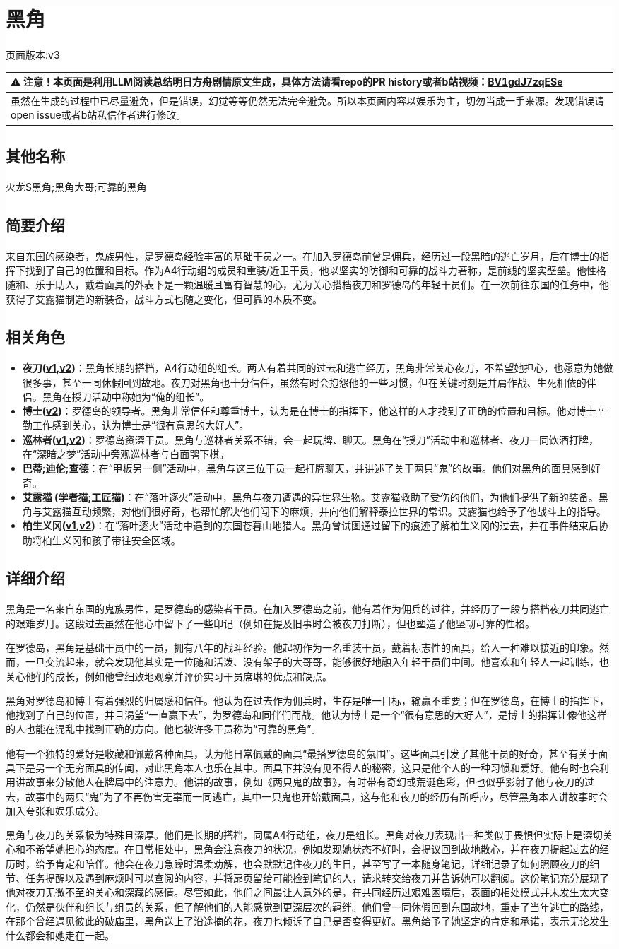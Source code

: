 # 黑角
页面版本:v3
 

| :warning: 注意！本页面是利用LLM阅读总结明日方舟剧情原文生成，具体方法请看repo的PR history或者b站视频：[BV1gdJ7zqESe](https://www.bilibili.com/video/BV1gdJ7zqESe/)         |
|:----------------------------|
| 虽然在生成的过程中已尽量避免，但是错误，幻觉等等仍然无法完全避免。所以本页面内容以娱乐为主，切勿当成一手来源。发现错误请open issue或者b站私信作者进行修改。|



## 其他名称
火龙S黑角;黑角大哥;可靠的黑角
## 简要介绍
来自东国的感染者，鬼族男性，是罗德岛经验丰富的基础干员之一。在加入罗德岛前曾是佣兵，经历过一段黑暗的逃亡岁月，后在博士的指挥下找到了自己的位置和目标。作为A4行动组的成员和重装/近卫干员，他以坚实的防御和可靠的战斗力著称，是前线的坚实壁垒。他性格随和、乐于助人，戴着面具的外表下是一颗温暖且富有智慧的心，尤为关心搭档夜刀和罗德岛的年轻干员们。在一次前往东国的任务中，他获得了艾露猫制造的新装备，战斗方式也随之变化，但可靠的本质不变。
## 相关角色
-   **夜刀([v1](../chars/char_502_nblade.md),[v2](char_502_nblade.md))**：黑角长期的搭档，A4行动组的组长。两人有着共同的过去和逃亡经历，黑角非常关心夜刀，不希望她担心，也愿意为她做很多事，甚至一同休假回到故地。夜刀对黑角也十分信任，虽然有时会抱怨他的一些习惯，但在关键时刻是并肩作战、生死相依的伴侣。黑角在授刀活动中称她为“俺的组长”。
-   **博士([v2](extended_char_bo_shi.md))**：罗德岛的领导者。黑角非常信任和尊重博士，认为是在博士的指挥下，他这样的人才找到了正确的位置和目标。他对博士辛勤工作感到关心，认为博士是“很有意思的大好人”。
-   **巡林者([v1](../chars/char_503_rang.md),[v2](char_503_rang.md))**：罗德岛资深干员。黑角与巡林者关系不错，会一起玩牌、聊天。黑角在“授刀”活动中和巡林者、夜刀一同饮酒打牌，在“深暗之梦”活动中旁观巡林者与白面鸮下棋。
-   **巴蒂;迪伦;查德**：在“甲板另一侧”活动中，黑角与这三位干员一起打牌聊天，并讲述了关于两只“鬼”的故事。他们对黑角的面具感到好奇。
-   **艾露猫 (学者猫;工匠猫)**：在“落叶逐火”活动中，黑角与夜刀遭遇的异世界生物。艾露猫救助了受伤的他们，为他们提供了新的装备。黑角与艾露猫互动频繁，对他们很好奇，也帮忙解决他们闯下的麻烦，并向他们解释泰拉世界的常识。艾露猫也给予了他战斗上的指导。
-   **柏生义冈([v1](../chars/extended_char_bai_sheng_yi_gang.md),[v2](extended_char_bai_sheng_yi_gang.md))**：在“落叶逐火”活动中遇到的东国苍暮山地猎人。黑角曾试图通过留下的痕迹了解柏生义冈的过去，并在事件结束后协助将柏生义冈和孩子带往安全区域。
## 详细介绍
黑角是一名来自东国的鬼族男性，是罗德岛的感染者干员。在加入罗德岛之前，他有着作为佣兵的过往，并经历了一段与搭档夜刀共同逃亡的艰难岁月。这段过去虽然在他心中留下了一些印记（例如在提及旧事时会被夜刀打断），但也塑造了他坚韧可靠的性格。

在罗德岛，黑角是基础干员中的一员，拥有八年的战斗经验。他起初作为一名重装干员，戴着标志性的面具，给人一种难以接近的印象。然而，一旦交流起来，就会发现他其实是一位随和活泼、没有架子的大哥哥，能够很好地融入年轻干员们中间。他喜欢和年轻人一起训练，也关心他们的成长，例如他曾细致地观察并评价实习干员席琳的优点和缺点。

黑角对罗德岛和博士有着强烈的归属感和信任。他认为在过去作为佣兵时，生存是唯一目标，输赢不重要；但在罗德岛，在博士的指挥下，他找到了自己的位置，并且渴望“一直赢下去”，为罗德岛和同伴们而战。他认为博士是一个“很有意思的大好人”，是博士的指挥让像他这样的人也能在混乱中找到正确的方向。他也被许多干员称为“可靠的黑角”。

他有一个独特的爱好是收藏和佩戴各种面具，认为他日常佩戴的面具“最搭罗德岛的氛围”。这些面具引发了其他干员的好奇，甚至有关于面具下是另一个无穷面具的传闻，对此黑角本人也乐在其中。面具下并没有见不得人的秘密，这只是他个人的一种习惯和爱好。他有时也会利用讲故事来分散他人在牌局中的注意力。他讲的故事，例如《两只鬼的故事》，有时带有奇幻或荒诞色彩，但也似乎影射了他与夜刀的过去，故事中的两只“鬼”为了不再伤害无辜而一同逃亡，其中一只鬼也开始戴面具，这与他和夜刀的经历有所呼应，尽管黑角本人讲故事时会加入夸张和娱乐成分。

黑角与夜刀的关系极为特殊且深厚。他们是长期的搭档，同属A4行动组，夜刀是组长。黑角对夜刀表现出一种类似于畏惧但实际上是深切关心和不希望她担心的态度。在日常相处中，黑角会注意夜刀的状况，例如发现她状态不好时，会提议回到故地散心，并在夜刀提起过去的经历时，给予肯定和陪伴。他会在夜刀急躁时温柔劝解，也会默默记住夜刀的生日，甚至写了一本随身笔记，详细记录了如何照顾夜刀的细节、任务提醒以及遇到麻烦时可以查阅的内容，并将扉页留给可能捡到笔记的人，请求转交给夜刀并告诉她可以翻阅。这份笔记充分展现了他对夜刀无微不至的关心和深藏的感情。尽管如此，他们之间最让人意外的是，在共同经历过艰难困境后，表面的相处模式并未发生太大变化，仍然是伙伴和组长与组员的关系，但了解他们的人能感觉到更深层次的羁绊。他们曾一同休假回到东国故地，重走了当年逃亡的路线，在那个曾经遇见彼此的破庙里，黑角送上了沿途摘的花，夜刀也倾诉了自己是否变得更好。黑角给予了她坚定的肯定和承诺，表示无论发生什么都会和她走在一起。
